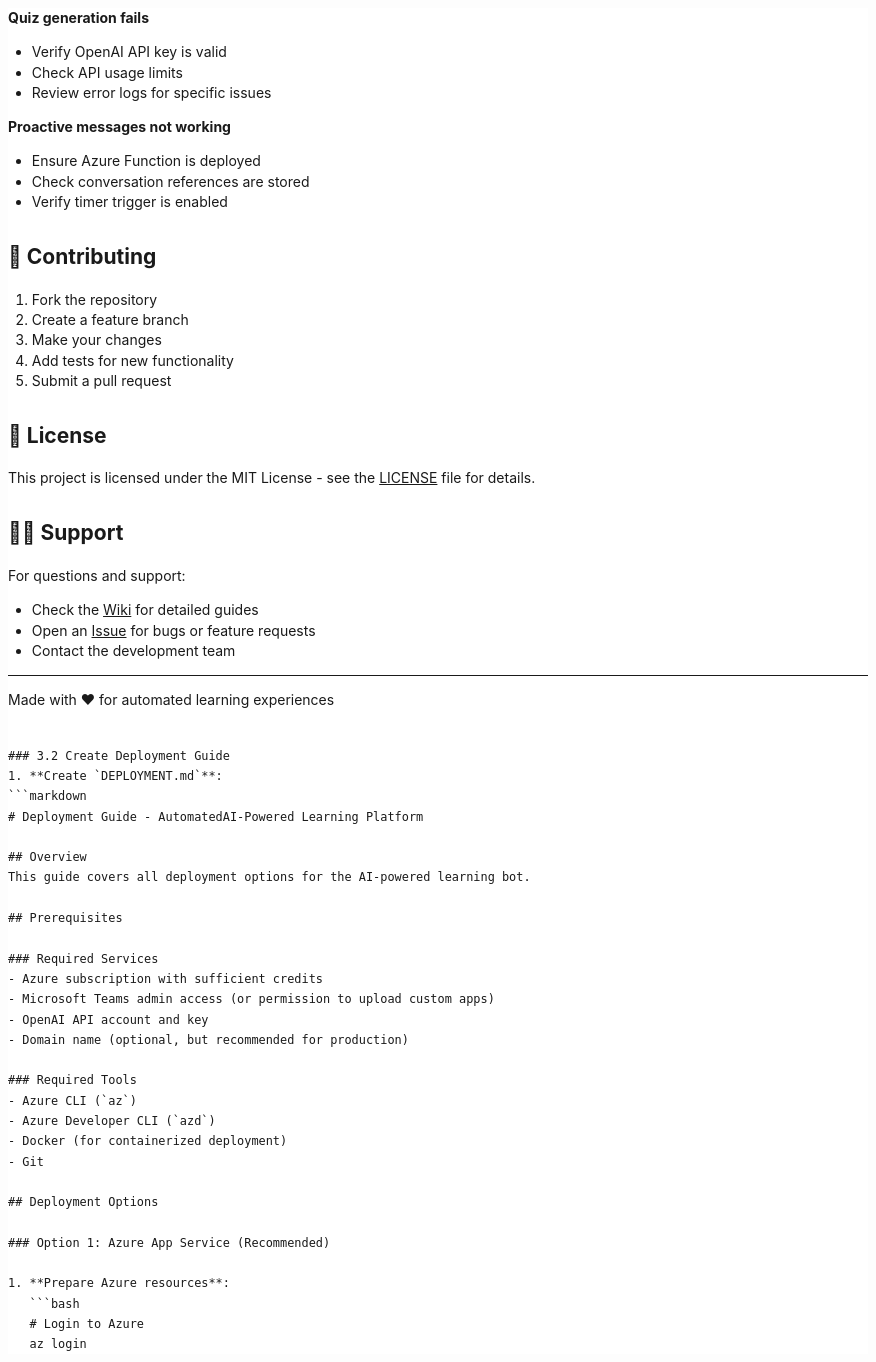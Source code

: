    **Quiz generation fails**
   - Verify OpenAI API key is valid
   - Check API usage limits
   - Review error logs for specific issues
   
   **Proactive messages not working**
   - Ensure Azure Function is deployed
   - Check conversation references are stored
   - Verify timer trigger is enabled
   
   ## 🤝 Contributing
   
   1. Fork the repository
   2. Create a feature branch
   3. Make your changes
   4. Add tests for new functionality
   5. Submit a pull request
   
   ## 📄 License
   
   This project is licensed under the MIT License - see the [LICENSE](LICENSE) file for details.
   
   ## 🙋‍♂️ Support
   
   For questions and support:
   - Check the [Wiki](wiki) for detailed guides
   - Open an [Issue](issues) for bugs or feature requests
   - Contact the development team
   
   ---
   
   Made with ❤️ for automated learning experiences
   ```

### 3.2 Create Deployment Guide
1. **Create `DEPLOYMENT.md`**:
   ```markdown
   # Deployment Guide - AutomatedAI-Powered Learning Platform
   
   ## Overview
   This guide covers all deployment options for the AI-powered learning bot.
   
   ## Prerequisites
   
   ### Required Services
   - Azure subscription with sufficient credits
   - Microsoft Teams admin access (or permission to upload custom apps)
   - OpenAI API account and key
   - Domain name (optional, but recommended for production)
   
   ### Required Tools
   - Azure CLI (`az`)
   - Azure Developer CLI (`azd`)
   - Docker (for containerized deployment)
   - Git
   
   ## Deployment Options
   
   ### Option 1: Azure App Service (Recommended)
   
   1. **Prepare Azure resources**:
      ```bash
      # Login to Azure
      az login
   ```